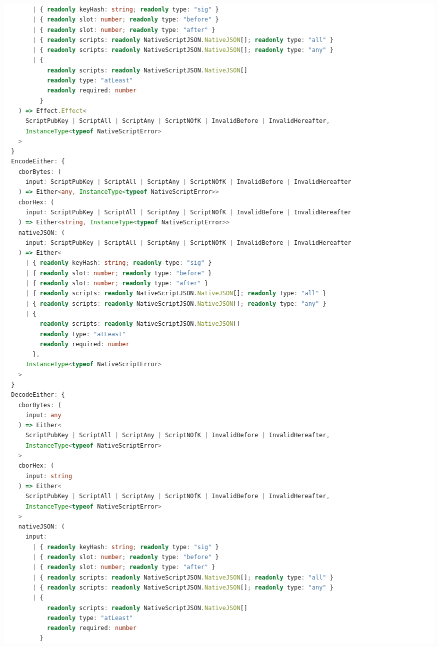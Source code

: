```ts
        | { readonly keyHash: string; readonly type: "sig" }
        | { readonly slot: number; readonly type: "before" }
        | { readonly slot: number; readonly type: "after" }
        | { readonly scripts: readonly NativeScriptJSON.NativeJSON[]; readonly type: "all" }
        | { readonly scripts: readonly NativeScriptJSON.NativeJSON[]; readonly type: "any" }
        | {
            readonly scripts: readonly NativeScriptJSON.NativeJSON[]
            readonly type: "atLeast"
            readonly required: number
          }
    ) => Effect.Effect<
      ScriptPubKey | ScriptAll | ScriptAny | ScriptNOfK | InvalidBefore | InvalidHereafter,
      InstanceType<typeof NativeScriptError>
    >
  }
  EncodeEither: {
    cborBytes: (
      input: ScriptPubKey | ScriptAll | ScriptAny | ScriptNOfK | InvalidBefore | InvalidHereafter
    ) => Either<any, InstanceType<typeof NativeScriptError>>
    cborHex: (
      input: ScriptPubKey | ScriptAll | ScriptAny | ScriptNOfK | InvalidBefore | InvalidHereafter
    ) => Either<string, InstanceType<typeof NativeScriptError>>
    nativeJSON: (
      input: ScriptPubKey | ScriptAll | ScriptAny | ScriptNOfK | InvalidBefore | InvalidHereafter
    ) => Either<
      | { readonly keyHash: string; readonly type: "sig" }
      | { readonly slot: number; readonly type: "before" }
      | { readonly slot: number; readonly type: "after" }
      | { readonly scripts: readonly NativeScriptJSON.NativeJSON[]; readonly type: "all" }
      | { readonly scripts: readonly NativeScriptJSON.NativeJSON[]; readonly type: "any" }
      | {
          readonly scripts: readonly NativeScriptJSON.NativeJSON[]
          readonly type: "atLeast"
          readonly required: number
        },
      InstanceType<typeof NativeScriptError>
    >
  }
  DecodeEither: {
    cborBytes: (
      input: any
    ) => Either<
      ScriptPubKey | ScriptAll | ScriptAny | ScriptNOfK | InvalidBefore | InvalidHereafter,
      InstanceType<typeof NativeScriptError>
    >
    cborHex: (
      input: string
    ) => Either<
      ScriptPubKey | ScriptAll | ScriptAny | ScriptNOfK | InvalidBefore | InvalidHereafter,
      InstanceType<typeof NativeScriptError>
    >
    nativeJSON: (
      input:
        | { readonly keyHash: string; readonly type: "sig" }
        | { readonly slot: number; readonly type: "before" }
        | { readonly slot: number; readonly type: "after" }
        | { readonly scripts: readonly NativeScriptJSON.NativeJSON[]; readonly type: "all" }
        | { readonly scripts: readonly NativeScriptJSON.NativeJSON[]; readonly type: "any" }
        | {
            readonly scripts: readonly NativeScriptJSON.NativeJSON[]
            readonly type: "atLeast"
            readonly required: number
          }
```